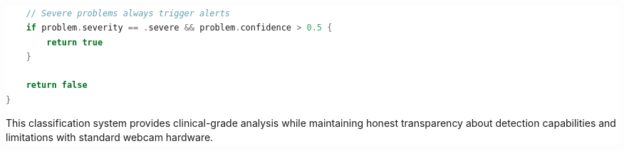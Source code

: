 ```swift
    // Severe problems always trigger alerts
    if problem.severity == .severe && problem.confidence > 0.5 {
        return true
    }
    
    return false
}
```

This classification system provides clinical-grade analysis while maintaining honest transparency about detection capabilities and limitations with standard webcam hardware.